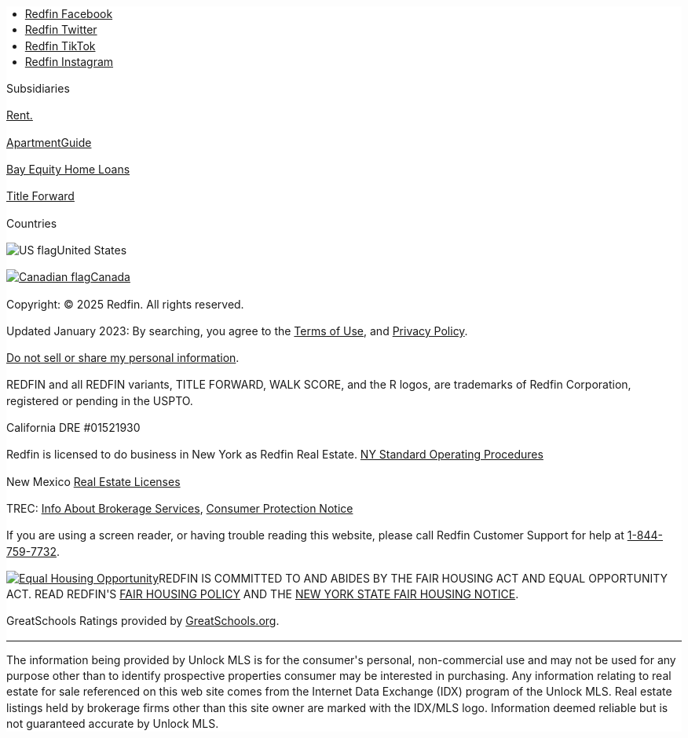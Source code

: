 - [Redfin Facebook](https://www.facebook.com/redfin "Redfin Facebook")
- [Redfin Twitter](https://twitter.com/Redfin "Redfin Twitter")
- [Redfin TikTok](https://www.tiktok.com/@redfinrealestate "Redfin TikTok")
- [Redfin Instagram](https://www.instagram.com/redfinrealestate/ "Redfin Instagram")

Subsidiaries

[Rent.](https://www.rent.com/)

[ApartmentGuide](https://www.apartmentguide.com/)

[Bay Equity Home Loans](https://bayequityhomeloans.com/)

[Title Forward](https://www.titleforward.com/tf)

Countries

![US flag](https://ssl.cdn-redfin.com/vLATEST/images/footer/flags/united-states.png)United States

[![Canadian flag](https://ssl.cdn-redfin.com/vLATEST/images/footer/flags/canada.png)Canada](https://www.redfin.ca/)

Copyright: © 2025 Redfin. All rights reserved.

Updated January 2023: By searching, you agree to the [Terms of Use](https://www.redfin.com/about/terms-of-use), and [Privacy Policy](https://www.redfin.com/about/privacy-policy).

[Do not sell or share my personal information](https://www.redfin.com/about/privacy/cookie).

REDFIN and all REDFIN variants, TITLE FORWARD, WALK SCORE, and the R logos, are trademarks of Redfin Corporation, registered or pending in the USPTO.

California DRE #01521930

Redfin is licensed to do business in New York as Redfin Real Estate. [NY Standard Operating Procedures](https://redfin.widen.net/s/c2njc52hnk/redfin_new-york-standardized-operating-procedures "NY Standard Operating Procedures")

New Mexico [Real Estate Licenses](https://ssl.cdn-redfin.com/vLATEST/images/nm-licenses/redfin_new_mexico_licenses.pdf "New Mexico Real Estate Licenses")

TREC: [Info About Brokerage Services](https://ssl.cdn-redfin.com/vLATEST/images/about/ibs-statement/texas.pdf), [Consumer Protection Notice](https://www.trec.texas.gov/forms/consumer-protection-notice)

If you are using a screen reader, or having trouble reading this website, please call Redfin Customer Support for help at [1-844-759-7732](tel:1-844-759-7732).

[![Equal Housing Opportunity](https://ssl.cdn-redfin.com/vLATEST/images/footer/equal-housing.png)](https://www.redfin.com/about/terms-of-use#Equal_Housing_Opportunity)REDFIN IS COMMITTED TO AND ABIDES BY THE FAIR HOUSING ACT AND EQUAL OPPORTUNITY ACT. READ REDFIN'S [FAIR HOUSING POLICY](https://www.redfin.com/about/fair-housing-policy) AND THE [NEW YORK STATE FAIR HOUSING NOTICE](https://www.dos.ny.gov/licensing/docs/FairHousingNotice_new.pdf).

GreatSchools Ratings provided by [GreatSchools.org](http://www.greatschools.org/).

* * *

The information being provided by Unlock MLS is for the consumer's personal, non-commercial use and may not be used for any purpose other than to identify prospective properties consumer may be interested in purchasing. Any information relating to real estate for sale referenced on this web site comes from the Internet Data Exchange (IDX) program of the Unlock MLS. Real estate listings held by brokerage firms other than this site owner are marked with the IDX/MLS logo. Information deemed reliable but is not guaranteed accurate by Unlock MLS.
